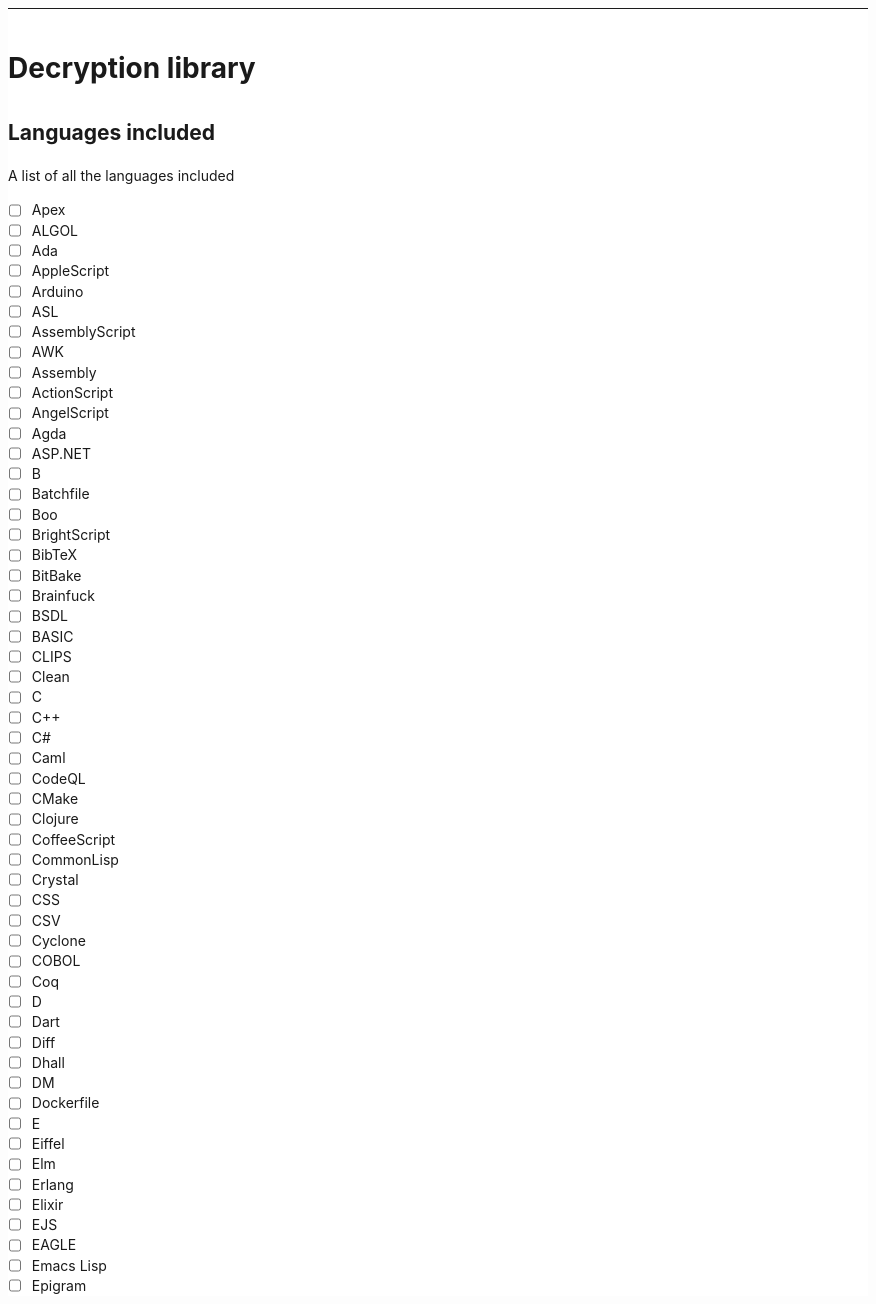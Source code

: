 
***

# Decryption library

## Languages included

A list of all the languages included

- [ ] Apex
- [ ] ALGOL
- [ ] Ada
- [ ] AppleScript
- [ ] Arduino
- [ ] ASL
- [ ] AssemblyScript
- [ ] AWK
- [ ] Assembly
- [ ] ActionScript
- [ ] AngelScript
- [ ] Agda
- [ ] ASP.NET
- [ ] B
- [ ] Batchfile
- [ ] Boo
- [ ] BrightScript
- [ ] BibTeX
- [ ] BitBake
- [ ] Brainfuck
- [ ] BSDL
- [ ] BASIC
- [ ] CLIPS
- [ ] Clean
- [ ] C
- [ ] C++
- [ ] C#
- [ ] Caml
- [ ] CodeQL
- [ ] CMake
- [ ] Clojure
- [ ] CoffeeScript
- [ ] CommonLisp
- [ ] Crystal
- [ ] CSS
- [ ] CSV
- [ ] Cyclone
- [ ] COBOL
- [ ] Coq
- [ ] D
- [ ] Dart
- [ ] Diff
- [ ] Dhall
- [ ] DM
- [ ] Dockerfile
- [ ] E
- [ ] Eiffel
- [ ] Elm
- [ ] Erlang
- [ ] Elixir
- [ ] EJS
- [ ] EAGLE
- [ ] Emacs Lisp
- [ ] Epigram